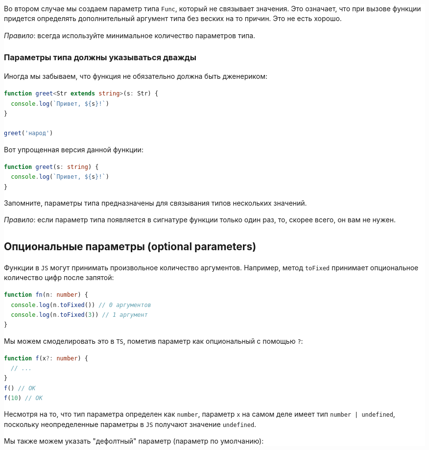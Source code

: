 Во втором случае мы создаем параметр типа `Func`, который не связывает значения. Это означает, что при вызове функции придется определять дополнительный аргумент типа без веских на то причин. Это не есть хорошо.

_Правило_: всегда используйте минимальное количество параметров типа.

### Параметры типа должны указываться дважды

Иногда мы забываем, что функция не обязательно должна быть дженериком:

```ts
function greet<Str extends string>(s: Str) {
  console.log(`Привет, ${s}!`)
}

greet('народ')
```

Вот упрощенная версия данной функции:

```ts
function greet(s: string) {
  console.log(`Привет, ${s}!`)
}
```

Запомните, параметры типа предназначены для связывания типов нескольких значений.

_Правило_: если параметр типа появляется в сигнатуре функции только один раз, то, скорее всего, он вам не нужен.

## Опциональные параметры (optional parameters)

Функции в `JS` могут принимать произвольное количество аргументов. Например, метод `toFixed` принимает опциональное количество цифр после запятой:

```ts
function fn(n: number) {
  console.log(n.toFixed()) // 0 аргументов
  console.log(n.toFixed(3)) // 1 аргумент
}
```

Мы можем смоделировать это в `TS`, пометив параметр как опциональный с помощью `?`:

```ts
function f(x?: number) {
  // ...
}
f() // OK
f(10) // OK
```

Несмотря на то, что тип параметра определен как `number`, параметр `x` на самом деле имеет тип `number | undefined`, поскольку неопределенные параметры в `JS` получают значение `undefined`.

Мы также можем указать "дефолтный" параметр (параметр по умолчанию):
